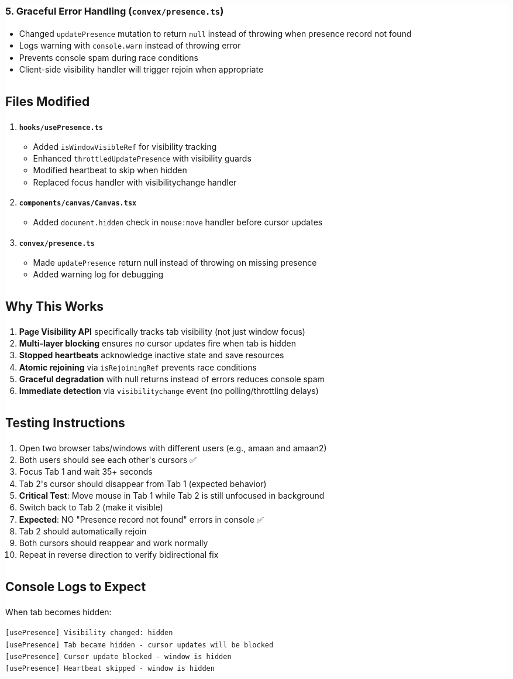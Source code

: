 ### 5. Graceful Error Handling (`convex/presence.ts`)
- Changed `updatePresence` mutation to return `null` instead of throwing when presence record not found
- Logs warning with `console.warn` instead of throwing error
- Prevents console spam during race conditions
- Client-side visibility handler will trigger rejoin when appropriate

## Files Modified

1. **`hooks/usePresence.ts`**
   - Added `isWindowVisibleRef` for visibility tracking
   - Enhanced `throttledUpdatePresence` with visibility guards
   - Modified heartbeat to skip when hidden
   - Replaced focus handler with visibilitychange handler

2. **`components/canvas/Canvas.tsx`**
   - Added `document.hidden` check in `mouse:move` handler before cursor updates

3. **`convex/presence.ts`**
   - Made `updatePresence` return null instead of throwing on missing presence
   - Added warning log for debugging

## Why This Works

1. **Page Visibility API** specifically tracks tab visibility (not just window focus)
2. **Multi-layer blocking** ensures no cursor updates fire when tab is hidden
3. **Stopped heartbeats** acknowledge inactive state and save resources
4. **Atomic rejoining** via `isRejoiningRef` prevents race conditions
5. **Graceful degradation** with null returns instead of errors reduces console spam
6. **Immediate detection** via `visibilitychange` event (no polling/throttling delays)

## Testing Instructions

1. Open two browser tabs/windows with different users (e.g., amaan and amaan2)
2. Both users should see each other's cursors ✅
3. Focus Tab 1 and wait 35+ seconds
4. Tab 2's cursor should disappear from Tab 1 (expected behavior)
5. **Critical Test**: Move mouse in Tab 1 while Tab 2 is still unfocused in background
6. Switch back to Tab 2 (make it visible)
7. **Expected**: NO "Presence record not found" errors in console ✅
8. Tab 2 should automatically rejoin
9. Both cursors should reappear and work normally
10. Repeat in reverse direction to verify bidirectional fix

## Console Logs to Expect

When tab becomes hidden:
```
[usePresence] Visibility changed: hidden
[usePresence] Tab became hidden - cursor updates will be blocked
[usePresence] Cursor update blocked - window is hidden
[usePresence] Heartbeat skipped - window is hidden
```
